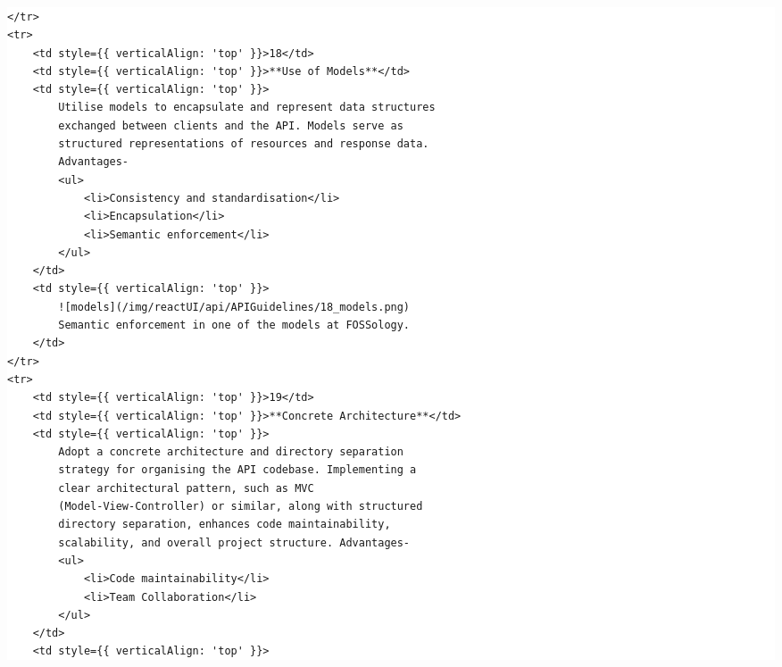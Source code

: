 	</tr>
	<tr>
		<td style={{ verticalAlign: 'top' }}>18</td>
		<td style={{ verticalAlign: 'top' }}>**Use of Models**</td>
		<td style={{ verticalAlign: 'top' }}>
			Utilise models to encapsulate and represent data structures
			exchanged between clients and the API. Models serve as
			structured representations of resources and response data.
			Advantages-
			<ul>
				<li>Consistency and standardisation</li>
				<li>Encapsulation</li>
				<li>Semantic enforcement</li>
			</ul>
		</td>
		<td style={{ verticalAlign: 'top' }}>
			![models](/img/reactUI/api/APIGuidelines/18_models.png)
			Semantic enforcement in one of the models at FOSSology.
		</td>
	</tr>
	<tr>
		<td style={{ verticalAlign: 'top' }}>19</td>
		<td style={{ verticalAlign: 'top' }}>**Concrete Architecture**</td>
		<td style={{ verticalAlign: 'top' }}>
			Adopt a concrete architecture and directory separation
			strategy for organising the API codebase. Implementing a
			clear architectural pattern, such as MVC
			(Model-View-Controller) or similar, along with structured
			directory separation, enhances code maintainability,
			scalability, and overall project structure. Advantages-
			<ul>
				<li>Code maintainability</li>
				<li>Team Collaboration</li>
			</ul>
		</td>
		<td style={{ verticalAlign: 'top' }}>